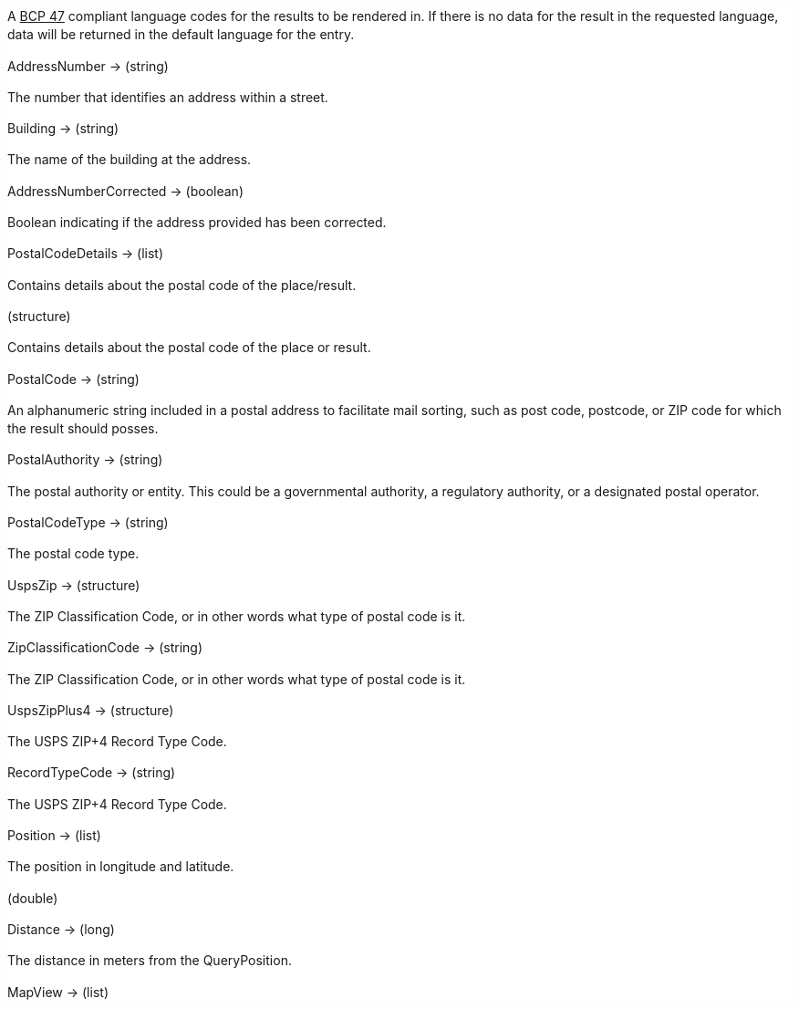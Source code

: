 A [BCP 47](https://en.wikipedia.org/wiki/IETF_language_tag) compliant language codes for the results to be rendered in. If there is no data for the result in the requested language, data will be returned in the default language for the entry.

AddressNumber -> (string)

The number that identifies an address within a street.

Building -> (string)

The name of the building at the address.

AddressNumberCorrected -> (boolean)

Boolean indicating if the address provided has been corrected.

PostalCodeDetails -> (list)

Contains details about the postal code of the place/result.

(structure)

Contains details about the postal code of the place or result.

PostalCode -> (string)

An alphanumeric string included in a postal address to facilitate mail sorting, such as post code, postcode, or ZIP code for which the result should posses.

PostalAuthority -> (string)

The postal authority or entity. This could be a governmental authority, a regulatory authority, or a designated postal operator.

PostalCodeType -> (string)

The postal code type.

UspsZip -> (structure)

The ZIP Classification Code, or in other words what type of postal code is it.

ZipClassificationCode -> (string)

The ZIP Classification Code, or in other words what type of postal code is it.

UspsZipPlus4 -> (structure)

The USPS ZIP+4 Record Type Code.

RecordTypeCode -> (string)

The USPS ZIP+4 Record Type Code.

Position -> (list)

The position in longitude and latitude.

(double)

Distance -> (long)

The distance in meters from the QueryPosition.

MapView -> (list)
